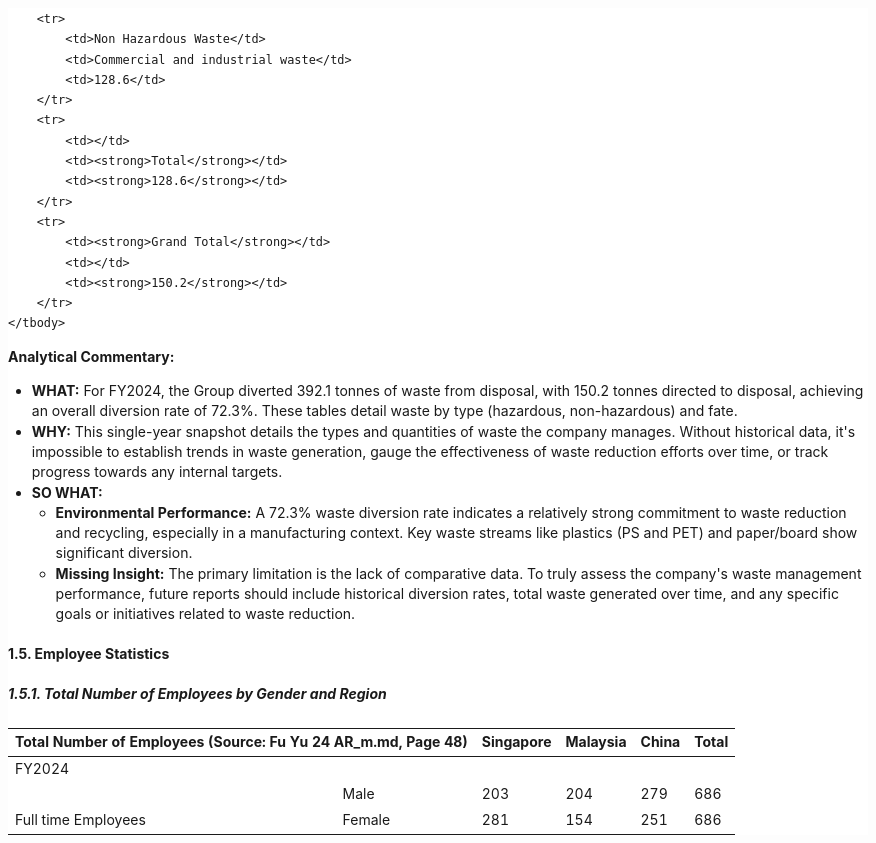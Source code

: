         <tr>
            <td>Non Hazardous Waste</td>
            <td>Commercial and industrial waste</td>
            <td>128.6</td>
        </tr>
        <tr>
            <td></td>
            <td><strong>Total</strong></td>
            <td><strong>128.6</strong></td>
        </tr>
        <tr>
            <td><strong>Grand Total</strong></td>
            <td></td>
            <td><strong>150.2</strong></td>
        </tr>
    </tbody>
</table>

**Analytical Commentary:**
*   **WHAT:** For FY2024, the Group diverted 392.1 tonnes of waste from disposal, with 150.2 tonnes directed to disposal, achieving an overall diversion rate of 72.3%. These tables detail waste by type (hazardous, non-hazardous) and fate.
*   **WHY:** This single-year snapshot details the types and quantities of waste the company manages. Without historical data, it's impossible to establish trends in waste generation, gauge the effectiveness of waste reduction efforts over time, or track progress towards any internal targets.
*   **SO WHAT:**
    *   **Environmental Performance:** A 72.3% waste diversion rate indicates a relatively strong commitment to waste reduction and recycling, especially in a manufacturing context. Key waste streams like plastics (PS and PET) and paper/board show significant diversion.
    *   **Missing Insight:** The primary limitation is the lack of comparative data. To truly assess the company's waste management performance, future reports should include historical diversion rates, total waste generated over time, and any specific goals or initiatives related to waste reduction.

<h4>1.5. Employee Statistics</h4>
<h5>1.5.1. Total Number of Employees by Gender and Region</h5>
<table class="data-table">
    <thead>
        <tr>
            <th colspan="2">Total Number of Employees (Source: Fu Yu 24 AR_m.md, Page 48)</th>
            <th>Singapore</th>
            <th>Malaysia</th>
            <th>China</th>
            <th>Total</th>
        </tr>
    </thead>
    <tbody>
        <tr>
            <td colspan="6">FY2024</td>
        </tr>
        <tr>
            <td></td>
            <td>Male</td>
            <td>203</td>
            <td>204</td>
            <td>279</td>
            <td>686</td>
        </tr>
        <tr>
            <td>Full time Employees</td>
            <td>Female</td>
            <td>281</td>
            <td>154</td>
            <td>251</td>
            <td>686</td>
